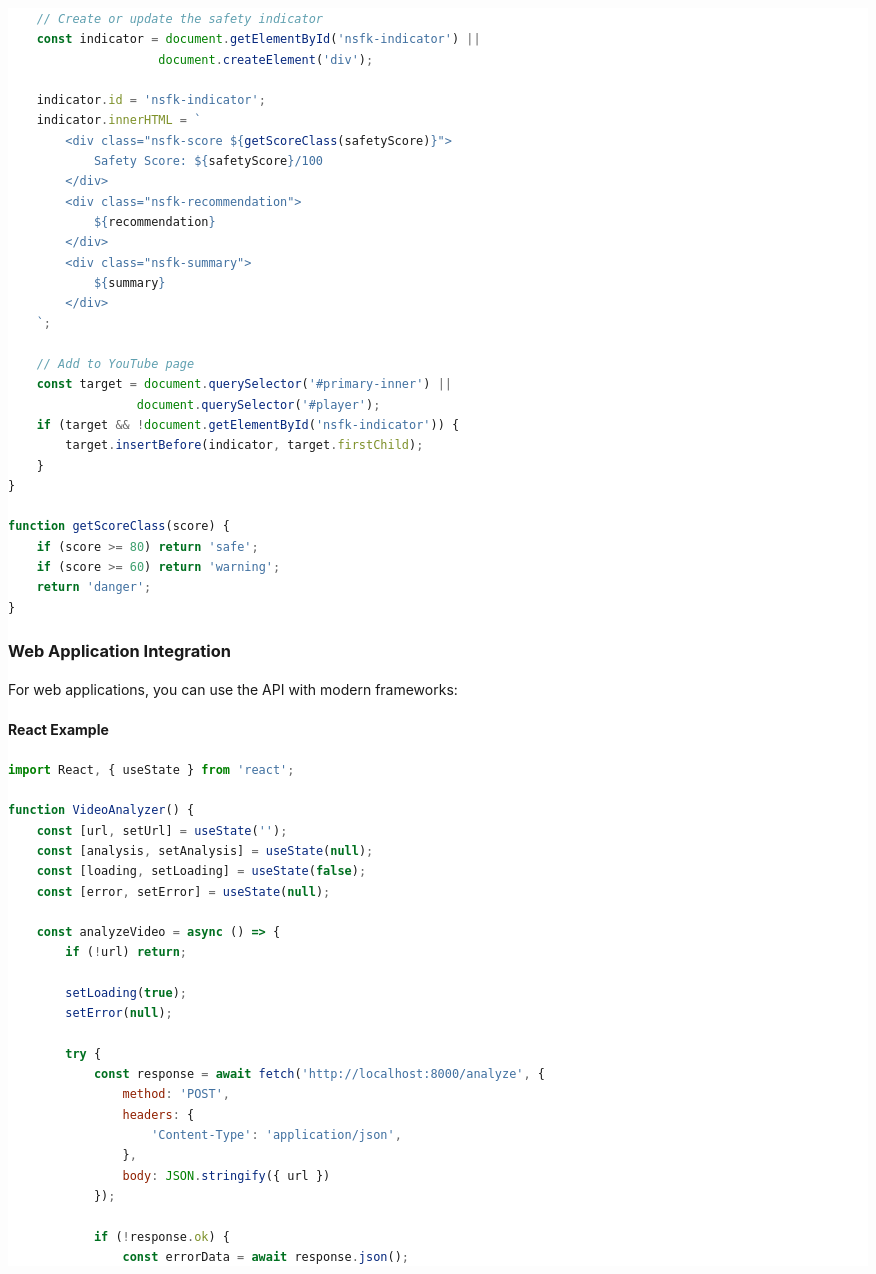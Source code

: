```javascript
    // Create or update the safety indicator
    const indicator = document.getElementById('nsfk-indicator') || 
                     document.createElement('div');
    
    indicator.id = 'nsfk-indicator';
    indicator.innerHTML = `
        <div class="nsfk-score ${getScoreClass(safetyScore)}">
            Safety Score: ${safetyScore}/100
        </div>
        <div class="nsfk-recommendation">
            ${recommendation}
        </div>
        <div class="nsfk-summary">
            ${summary}
        </div>
    `;
    
    // Add to YouTube page
    const target = document.querySelector('#primary-inner') || 
                  document.querySelector('#player');
    if (target && !document.getElementById('nsfk-indicator')) {
        target.insertBefore(indicator, target.firstChild);
    }
}

function getScoreClass(score) {
    if (score >= 80) return 'safe';
    if (score >= 60) return 'warning';
    return 'danger';
}
```

### Web Application Integration

For web applications, you can use the API with modern frameworks:

#### React Example
```jsx
import React, { useState } from 'react';

function VideoAnalyzer() {
    const [url, setUrl] = useState('');
    const [analysis, setAnalysis] = useState(null);
    const [loading, setLoading] = useState(false);
    const [error, setError] = useState(null);
    
    const analyzeVideo = async () => {
        if (!url) return;
        
        setLoading(true);
        setError(null);
        
        try {
            const response = await fetch('http://localhost:8000/analyze', {
                method: 'POST',
                headers: {
                    'Content-Type': 'application/json',
                },
                body: JSON.stringify({ url })
            });
            
            if (!response.ok) {
                const errorData = await response.json();
```